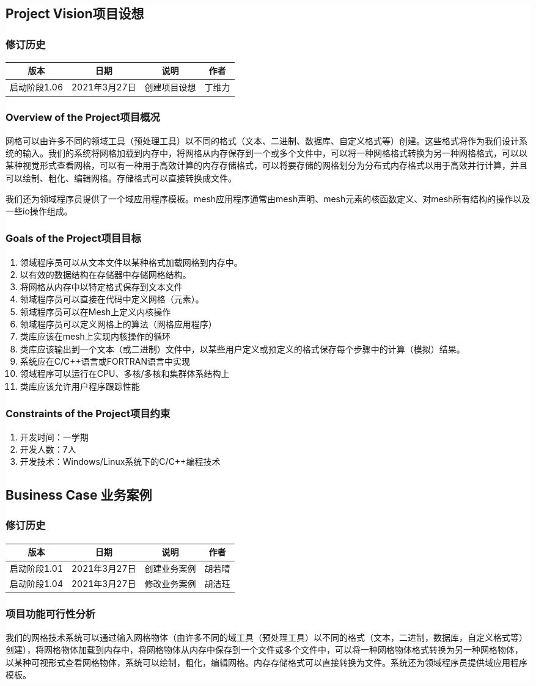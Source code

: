 ## Project Vision项目设想

### 修订历史

|版本|日期|说明|作者|
|---|-----|---|----|
|启动阶段1.06|2021年3月27日|创建项目设想|丁维力|

### Overview of the Project项目概况

网格可以由许多不同的领域工具（预处理工具）以不同的格式（文本、二进制、数据库、自定义格式等）创建。这些格式将作为我们设计系统的输入。我们的系统将网格加载到内存中，将网格从内存保存到一个或多个文件中，可以将一种网格格式转换为另一种网格格式，可以以某种视觉形式查看网格，可以有一种用于高效计算的内存存储格式，可以将要存储的网格划分为分布式内存格式以用于高效并行计算，并且可以绘制、粗化、编辑网格。存储格式可以直接转换成文件。

我们还为领域程序员提供了一个域应用程序模板。mesh应用程序通常由mesh声明、mesh元素的核函数定义、对mesh所有结构的操作以及一些io操作组成。

###  Goals of the Project项目目标

1. 领域程序员可以从文本文件以某种格式加载网格到内存中。
2. 以有效的数据结构在存储器中存储网格结构。
3. 将网格从内存中以特定格式保存到文本文件
4. 领域程序员可以直接在代码中定义网格（元素）。
5. 领域程序员可以在Mesh上定义内核操作
6. 领域程序员可以定义网格上的算法（网格应用程序）
7. 类库应该在mesh上实现内核操作的循环
8. 类库应该输出到一个文本（或二进制）文件中，以某些用户定义或预定义的格式保存每个步骤中的计算（模拟）结果。
9. 系统应在C/C++语言或FORTRAN语言中实现
10. 领域程序可以运行在CPU、多核/多核和集群体系结构上
11. 类库应该允许用户程序跟踪性能

### Constraints of the Project项目约束

1. 开发时间：一学期
2. 开发人数：7人
3. 开发技术：Windows/Linux系统下的C/C++编程技术

## Business Case 业务案例

### 修订历史

|版本|日期|说明|作者|
|---|-----|---|----|
|启动阶段1.01|2021年3月27日|创建业务案例|胡若晴|
|启动阶段1.04|2021年3月27日|修改业务案例|胡洁珏|

### 项目功能可行性分析

我们的网格技术系统可以通过输入网格物体（由许多不同的域工具（预处理工具）以不同的格式（文本，二进制，数据库，自定义格式等）创建），将网格物体加载到内存中，将网格物体从内存中保存到一个文件或多个文件中，可以将一种网格物体格式转换为另一种网格物体，以某种可视形式查看网格物体，系统可以绘制，粗化，编辑网格。内存存储格式可以直接转换为文件。系统还为领域程序员提供域应用程序模板。

